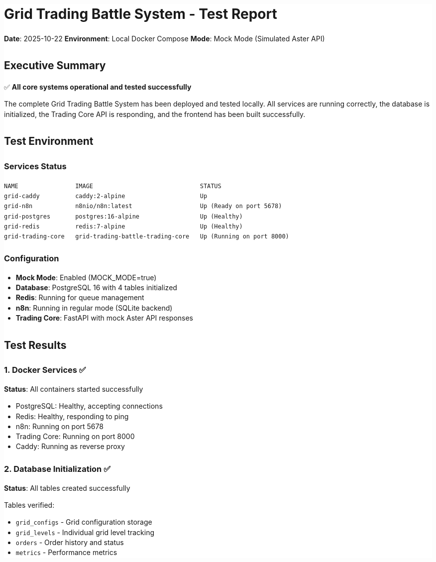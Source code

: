 # Grid Trading Battle System - Test Report
**Date**: 2025-10-22
**Environment**: Local Docker Compose
**Mode**: Mock Mode (Simulated Aster API)

## Executive Summary
✅ **All core systems operational and tested successfully**

The complete Grid Trading Battle System has been deployed and tested locally. All services are running correctly, the database is initialized, the Trading Core API is responding, and the frontend has been built successfully.

## Test Environment

### Services Status
```
NAME                IMAGE                              STATUS
grid-caddy          caddy:2-alpine                     Up 
grid-n8n            n8nio/n8n:latest                   Up (Ready on port 5678)
grid-postgres       postgres:16-alpine                 Up (Healthy)
grid-redis          redis:7-alpine                     Up (Healthy)
grid-trading-core   grid-trading-battle-trading-core   Up (Running on port 8000)
```

### Configuration
- **Mock Mode**: Enabled (MOCK_MODE=true)
- **Database**: PostgreSQL 16 with 4 tables initialized
- **Redis**: Running for queue management
- **n8n**: Running in regular mode (SQLite backend)
- **Trading Core**: FastAPI with mock Aster API responses

## Test Results

### 1. Docker Services ✅
**Status**: All containers started successfully
- PostgreSQL: Healthy, accepting connections
- Redis: Healthy, responding to ping
- n8n: Running on port 5678
- Trading Core: Running on port 8000
- Caddy: Running as reverse proxy

### 2. Database Initialization ✅
**Status**: All tables created successfully

Tables verified:
- `grid_configs` - Grid configuration storage
- `grid_levels` - Individual grid level tracking
- `orders` - Order history and status
- `metrics` - Performance metrics
